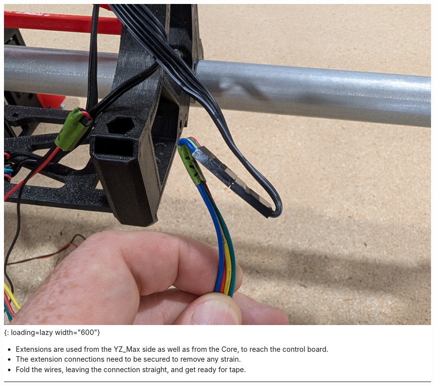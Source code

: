 ![!LR4 Wire Routing](../img/lr4/w2.jpg){: loading=lazy width="600"}

* Extensions are used from the YZ_Max side as well as from the Core, to reach the control board.
* The extension connections need to be secured to remove any strain.
* Fold the wires, leaving the connection straight, and get ready for tape.

---
